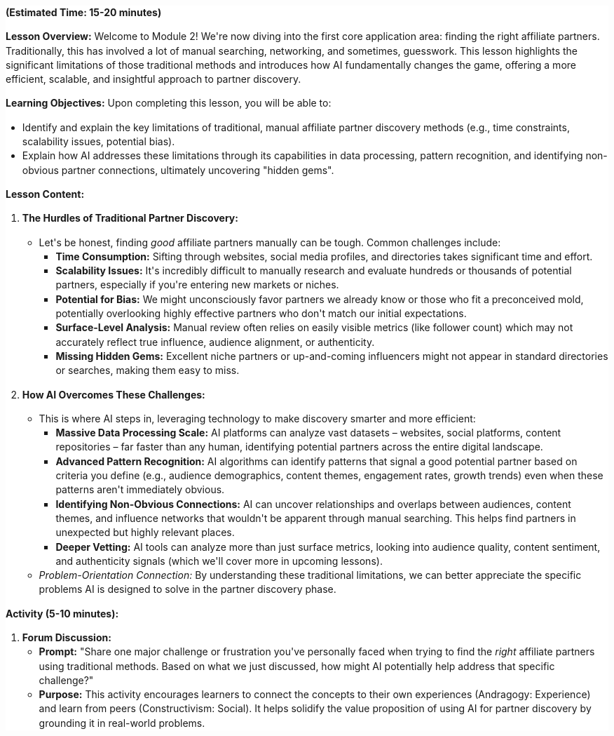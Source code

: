**(Estimated Time: 15-20 minutes)**

**Lesson Overview:** Welcome to Module 2\! We're now diving into the first core application area: finding the right affiliate partners. Traditionally, this has involved a lot of manual searching, networking, and sometimes, guesswork. This lesson highlights the significant limitations of those traditional methods and introduces how AI fundamentally changes the game, offering a more efficient, scalable, and insightful approach to partner discovery.

**Learning Objectives:** Upon completing this lesson, you will be able to:

* Identify and explain the key limitations of traditional, manual affiliate partner discovery methods (e.g., time constraints, scalability issues, potential bias).    
* Explain how AI addresses these limitations through its capabilities in data processing, pattern recognition, and identifying non-obvious partner connections, ultimately uncovering "hidden gems".  

**Lesson Content:**

1. **The Hurdles of Traditional Partner Discovery:**

   * Let's be honest, finding *good* affiliate partners manually can be tough. Common challenges include:  
     * **Time Consumption:** Sifting through websites, social media profiles, and directories takes significant time and effort.    
     * **Scalability Issues:** It's incredibly difficult to manually research and evaluate hundreds or thousands of potential partners, especially if you're entering new markets or niches.    
     * **Potential for Bias:** We might unconsciously favor partners we already know or those who fit a preconceived mold, potentially overlooking highly effective partners who don't match our initial expectations.    
     * **Surface-Level Analysis:** Manual review often relies on easily visible metrics (like follower count) which may not accurately reflect true influence, audience alignment, or authenticity.  
     * **Missing Hidden Gems:** Excellent niche partners or up-and-coming influencers might not appear in standard directories or searches, making them easy to miss.    
2. **How AI Overcomes These Challenges:**

   * This is where AI steps in, leveraging technology to make discovery smarter and more efficient:  
     * **Massive Data Processing Scale:** AI platforms can analyze vast datasets – websites, social platforms, content repositories – far faster than any human, identifying potential partners across the entire digital landscape.    
     * **Advanced Pattern Recognition:** AI algorithms can identify patterns that signal a good potential partner based on criteria you define (e.g., audience demographics, content themes, engagement rates, growth trends) even when these patterns aren't immediately obvious.    
     * **Identifying Non-Obvious Connections:** AI can uncover relationships and overlaps between audiences, content themes, and influence networks that wouldn't be apparent through manual searching. This helps find partners in unexpected but highly relevant places.    
     * **Deeper Vetting:** AI tools can analyze more than just surface metrics, looking into audience quality, content sentiment, and authenticity signals (which we'll cover more in upcoming lessons).  
   * *Problem-Orientation Connection:* By understanding these traditional limitations, we can better appreciate the specific problems AI is designed to solve in the partner discovery phase.  

**Activity (5-10 minutes):**

1. **Forum Discussion:**  
   * **Prompt:** "Share one major challenge or frustration you've personally faced when trying to find the *right* affiliate partners using traditional methods. Based on what we just discussed, how might AI potentially help address that specific challenge?"    
   * **Purpose:** This activity encourages learners to connect the concepts to their own experiences (Andragogy: Experience) and learn from peers (Constructivism: Social). It helps solidify the value proposition of using AI for partner discovery by grounding it in real-world problems. 
